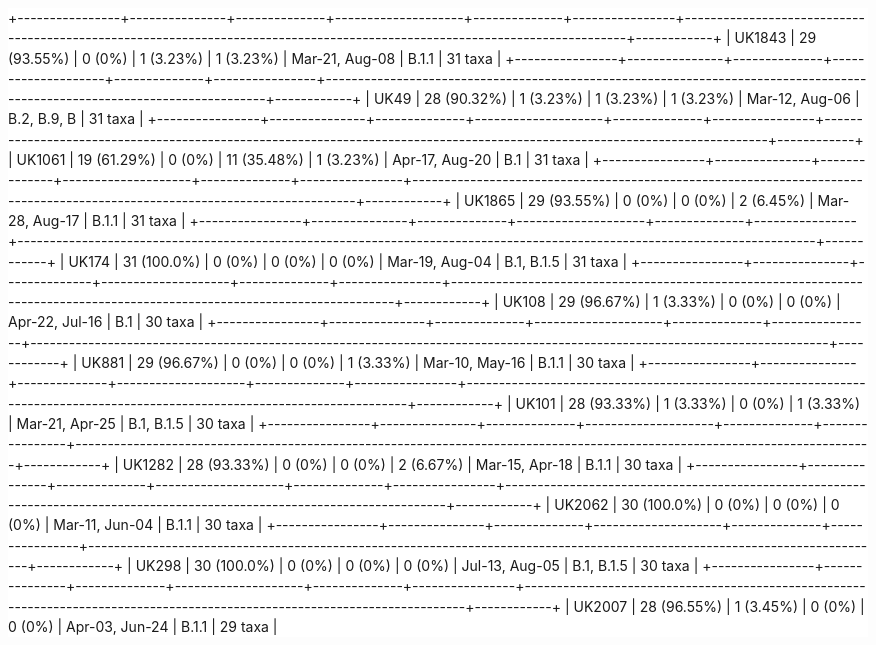 +----------------+---------------+--------------+--------------------+--------------+----------------+----------------------------------------------------------------------------------------------------------------------------+------------+
| UK1843         | 29 (93.55%)   | 0 (0%)       | 1 (3.23%)          | 1 (3.23%)    | Mar-21, Aug-08 | B.1.1                                                                                                                      | 31 taxa    |
+----------------+---------------+--------------+--------------------+--------------+----------------+----------------------------------------------------------------------------------------------------------------------------+------------+
| UK49           | 28 (90.32%)   | 1 (3.23%)    | 1 (3.23%)          | 1 (3.23%)    | Mar-12, Aug-06 | B.2, B.9, B                                                                                                                | 31 taxa    |
+----------------+---------------+--------------+--------------------+--------------+----------------+----------------------------------------------------------------------------------------------------------------------------+------------+
| UK1061         | 19 (61.29%)   | 0 (0%)       | 11 (35.48%)        | 1 (3.23%)    | Apr-17, Aug-20 | B.1                                                                                                                        | 31 taxa    |
+----------------+---------------+--------------+--------------------+--------------+----------------+----------------------------------------------------------------------------------------------------------------------------+------------+
| UK1865         | 29 (93.55%)   | 0 (0%)       | 0 (0%)             | 2 (6.45%)    | Mar-28, Aug-17 | B.1.1                                                                                                                      | 31 taxa    |
+----------------+---------------+--------------+--------------------+--------------+----------------+----------------------------------------------------------------------------------------------------------------------------+------------+
| UK174          | 31 (100.0%)   | 0 (0%)       | 0 (0%)             | 0 (0%)       | Mar-19, Aug-04 | B.1, B.1.5                                                                                                                 | 31 taxa    |
+----------------+---------------+--------------+--------------------+--------------+----------------+----------------------------------------------------------------------------------------------------------------------------+------------+
| UK108          | 29 (96.67%)   | 1 (3.33%)    | 0 (0%)             | 0 (0%)       | Apr-22, Jul-16 | B.1                                                                                                                        | 30 taxa    |
+----------------+---------------+--------------+--------------------+--------------+----------------+----------------------------------------------------------------------------------------------------------------------------+------------+
| UK881          | 29 (96.67%)   | 0 (0%)       | 0 (0%)             | 1 (3.33%)    | Mar-10, May-16 | B.1.1                                                                                                                      | 30 taxa    |
+----------------+---------------+--------------+--------------------+--------------+----------------+----------------------------------------------------------------------------------------------------------------------------+------------+
| UK101          | 28 (93.33%)   | 1 (3.33%)    | 0 (0%)             | 1 (3.33%)    | Mar-21, Apr-25 | B.1, B.1.5                                                                                                                 | 30 taxa    |
+----------------+---------------+--------------+--------------------+--------------+----------------+----------------------------------------------------------------------------------------------------------------------------+------------+
| UK1282         | 28 (93.33%)   | 0 (0%)       | 0 (0%)             | 2 (6.67%)    | Mar-15, Apr-18 | B.1.1                                                                                                                      | 30 taxa    |
+----------------+---------------+--------------+--------------------+--------------+----------------+----------------------------------------------------------------------------------------------------------------------------+------------+
| UK2062         | 30 (100.0%)   | 0 (0%)       | 0 (0%)             | 0 (0%)       | Mar-11, Jun-04 | B.1.1                                                                                                                      | 30 taxa    |
+----------------+---------------+--------------+--------------------+--------------+----------------+----------------------------------------------------------------------------------------------------------------------------+------------+
| UK298          | 30 (100.0%)   | 0 (0%)       | 0 (0%)             | 0 (0%)       | Jul-13, Aug-05 | B.1, B.1.5                                                                                                                 | 30 taxa    |
+----------------+---------------+--------------+--------------------+--------------+----------------+----------------------------------------------------------------------------------------------------------------------------+------------+
| UK2007         | 28 (96.55%)   | 1 (3.45%)    | 0 (0%)             | 0 (0%)       | Apr-03, Jun-24 | B.1.1                                                                                                                      | 29 taxa    |